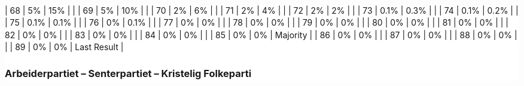 | 68 | 5% | 15% |  |
| 69 | 5% | 10% |  |
| 70 | 2% | 6% |  |
| 71 | 2% | 4% |  |
| 72 | 2% | 2% |  |
| 73 | 0.1% | 0.3% |  |
| 74 | 0.1% | 0.2% |  |
| 75 | 0.1% | 0.1% |  |
| 76 | 0% | 0.1% |  |
| 77 | 0% | 0% |  |
| 78 | 0% | 0% |  |
| 79 | 0% | 0% |  |
| 80 | 0% | 0% |  |
| 81 | 0% | 0% |  |
| 82 | 0% | 0% |  |
| 83 | 0% | 0% |  |
| 84 | 0% | 0% |  |
| 85 | 0% | 0% | Majority |
| 86 | 0% | 0% |  |
| 87 | 0% | 0% |  |
| 88 | 0% | 0% |  |
| 89 | 0% | 0% | Last Result |

### Arbeiderpartiet – Senterpartiet – Kristelig Folkeparti
